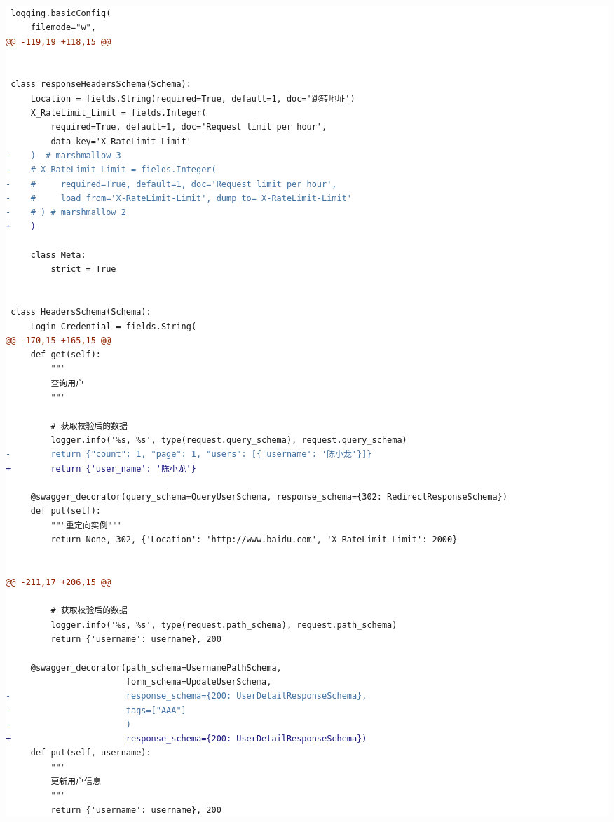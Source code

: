 ```diff
 logging.basicConfig(
     filemode="w",
@@ -119,19 +118,15 @@
 
 
 class responseHeadersSchema(Schema):
     Location = fields.String(required=True, default=1, doc='跳转地址')
     X_RateLimit_Limit = fields.Integer(
         required=True, default=1, doc='Request limit per hour',
         data_key='X-RateLimit-Limit'
-    )  # marshmallow 3
-    # X_RateLimit_Limit = fields.Integer(
-    #     required=True, default=1, doc='Request limit per hour',
-    #     load_from='X-RateLimit-Limit', dump_to='X-RateLimit-Limit'
-    # ) # marshmallow 2
+    )
 
     class Meta:
         strict = True
 
 
 class HeadersSchema(Schema):
     Login_Credential = fields.String(
@@ -170,15 +165,15 @@
     def get(self):
         """
         查询用户
         """
 
         # 获取校验后的数据
         logger.info('%s, %s', type(request.query_schema), request.query_schema)
-        return {"count": 1, "page": 1, "users": [{'username': '陈小龙'}]}
+        return {'user_name': '陈小龙'}
 
     @swagger_decorator(query_schema=QueryUserSchema, response_schema={302: RedirectResponseSchema})
     def put(self):
         """重定向实例"""
         return None, 302, {'Location': 'http://www.baidu.com', 'X-RateLimit-Limit': 2000}
 
 
@@ -211,17 +206,15 @@
 
         # 获取校验后的数据
         logger.info('%s, %s', type(request.path_schema), request.path_schema)
         return {'username': username}, 200
 
     @swagger_decorator(path_schema=UsernamePathSchema,
                        form_schema=UpdateUserSchema,
-                       response_schema={200: UserDetailResponseSchema},
-                       tags=["AAA"]
-                       )
+                       response_schema={200: UserDetailResponseSchema})
     def put(self, username):
         """
         更新用户信息
         """
         return {'username': username}, 200
```
